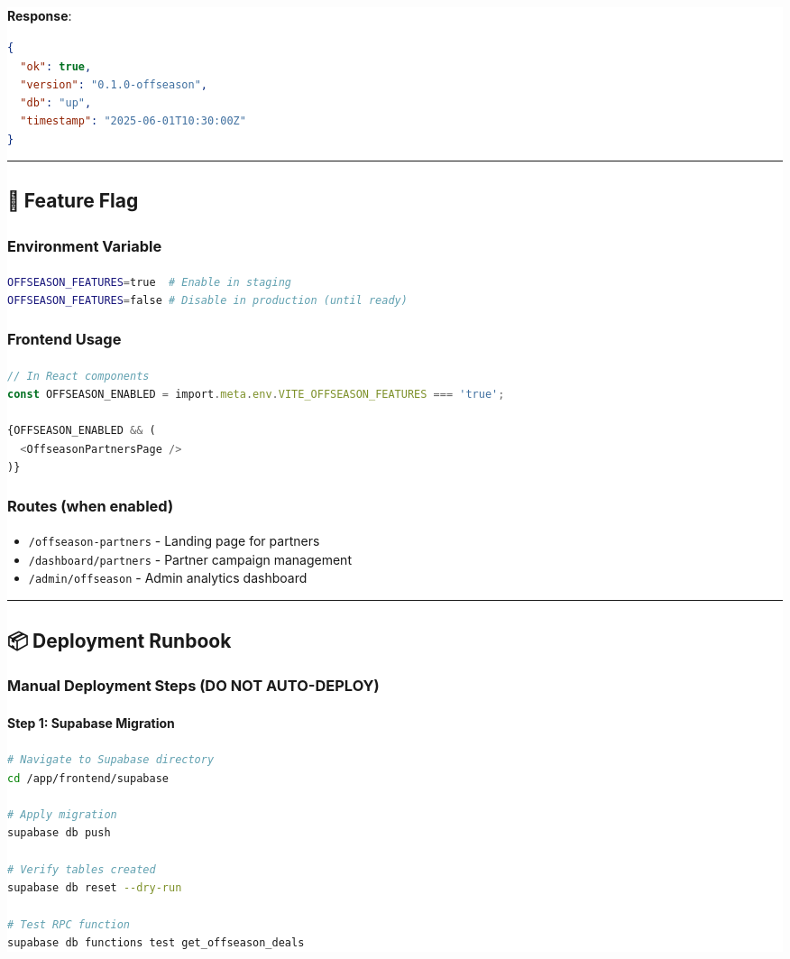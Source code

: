 **Response**:
```json
{
  "ok": true,
  "version": "0.1.0-offseason",
  "db": "up",
  "timestamp": "2025-06-01T10:30:00Z"
}
```

---

## 🚩 Feature Flag

### Environment Variable
```bash
OFFSEASON_FEATURES=true  # Enable in staging
OFFSEASON_FEATURES=false # Disable in production (until ready)
```

### Frontend Usage
```typescript
// In React components
const OFFSEASON_ENABLED = import.meta.env.VITE_OFFSEASON_FEATURES === 'true';

{OFFSEASON_ENABLED && (
  <OffseasonPartnersPage />
)}
```

### Routes (when enabled)
- `/offseason-partners` - Landing page for partners
- `/dashboard/partners` - Partner campaign management
- `/admin/offseason` - Admin analytics dashboard

---

## 📦 Deployment Runbook

### Manual Deployment Steps (DO NOT AUTO-DEPLOY)

#### Step 1: Supabase Migration
```bash
# Navigate to Supabase directory
cd /app/frontend/supabase

# Apply migration
supabase db push

# Verify tables created
supabase db reset --dry-run

# Test RPC function
supabase db functions test get_offseason_deals
```
